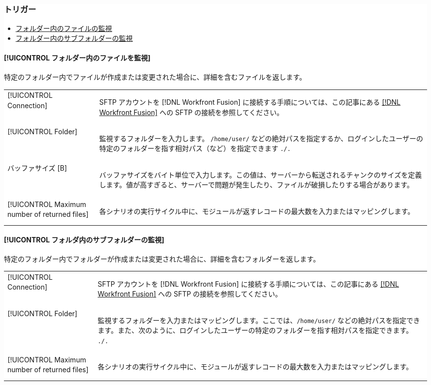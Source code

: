 ### トリガー

* [フォルダー内のファイルの監視](#watch-files-in-a-folder)
* [フォルダー内のサブフォルダーの監視](#watch-subfolders-in-a-folder)

#### [!UICONTROL フォルダー内のファイルを監視]

特定のフォルダー内でファイルが作成または変更された場合に、詳細を含むファイルを返します。

<table style="table-layout:auto"> 
 <col> 
 <col> 
 <tbody> 
  <tr> 
   <td>[!UICONTROL Connection] </td>
   <td> <p>SFTP アカウントを [!DNL Workfront Fusion] に接続する手順については、この記事にある <a href="#connect-sftp-to-workfront-fusion" class="MCXref xref">[!DNL Workfront Fusion]</a> への SFTP の接続を参照してください。</p> </td> 
  </tr> 
  <tr> 
   <td>[!UICONTROL Folder] </td> 
   <td> <p>監視するフォルダーを入力します。 <code>/home/user/</code> などの絶対パスを指定するか、ログインしたユーザーの特定のフォルダーを指す相対パス（など）を指定できます <code>./.</code></p> </td> 
  </tr> 
  <tr> 
   <td>バッファサイズ [B]</td> 
   <td> <p> バッファサイズをバイト単位で入力します。この値は、サーバーから転送されるチャンクのサイズを定義します。値が高すぎると、サーバーで問題が発生したり、ファイルが破損したりする場合があります。</p> </td> 
  </tr> 
  <tr> 
   <td>[!UICONTROL Maximum number of returned files]</td> 
   <td> <p> 各シナリオの実行サイクル中に、モジュールが返すレコードの最大数を入力またはマッピングします。</p> </td> 
  </tr> 
 </tbody> 
</table>

#### [!UICONTROL フォルダ内のサブフォルダーの監視]

特定のフォルダー内でフォルダーが作成または変更された場合に、詳細を含むフォルダーを返します。

<table style="table-layout:auto"> 
 <col> 
 <col> 
 <tbody> 
  <tr> 
   <td>[!UICONTROL Connection] </td> 
   <td> <p>SFTP アカウントを [!DNL Workfront Fusion] に接続する手順については、この記事にある <a href="#connect-sftp-to-workfront-fusion" class="MCXref xref">[!DNL Workfront Fusion]</a> への SFTP の接続を参照してください。</p> </td> 
  </tr> 
  <tr> 
   <td>[!UICONTROL Folder] </td> 
   <td> <p>監視するフォルダーを入力またはマッピングします。ここでは、<code>/home/user/</code> などの絶対パスを指定できます。また、次のように、ログインしたユーザーの特定のフォルダーを指す相対パスを指定できます。 <code>./.</code></p> </td> 
  </tr> 
  <tr> 
   <td>[!UICONTROL Maximum number of returned files]</td> 
   <td> <p>各シナリオの実行サイクル中に、モジュールが返すレコードの最大数を入力またはマッピングします。</p> </td> 
  </tr> 
 </tbody> 
</table>
